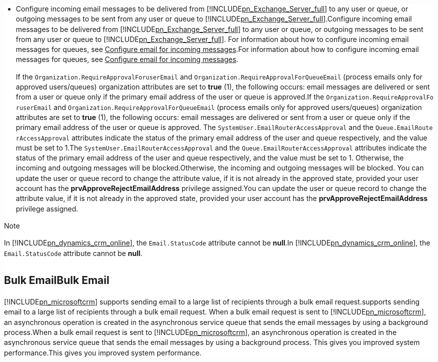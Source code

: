 - <span data-ttu-id="ea9c2-116">Configure incoming email messages to be delivered from [!INCLUDE[pn_Exchange_Server_full](../includes/pn-exchange-server-full.md)] to any user or queue, or outgoing messages to be sent from any user or queue to [!INCLUDE[pn_Exchange_Server_full](../includes/pn-exchange-server-full.md)].</span><span class="sxs-lookup"><span data-stu-id="ea9c2-116">Configure incoming email messages to be delivered from [!INCLUDE[pn_Exchange_Server_full](../includes/pn-exchange-server-full.md)] to any user or queue, or outgoing messages to be sent from any user or queue to [!INCLUDE[pn_Exchange_Server_full](../includes/pn-exchange-server-full.md)].</span></span> <span data-ttu-id="ea9c2-117">For information about how to configure incoming email messages for queues, see  [Configure email for incoming messages](configure-email-incoming-messages.md).</span><span class="sxs-lookup"><span data-stu-id="ea9c2-117">For information about how to configure incoming email messages for queues, see  [Configure email for incoming messages](configure-email-incoming-messages.md).</span></span>  
  
   <span data-ttu-id="ea9c2-118">If the `Organization.RequireApprovalForuserEmail` and `Organization.RequireApprovalForQueueEmail` (process emails only for approved users/queues) organization attributes are set to **true** (1),  the following occurs: email messages are delivered or sent from a user or queue only if the primary email address of the user or queue is approved.</span><span class="sxs-lookup"><span data-stu-id="ea9c2-118">If the `Organization.RequireApprovalForuserEmail` and `Organization.RequireApprovalForQueueEmail` (process emails only for approved users/queues) organization attributes are set to **true** (1),  the following occurs: email messages are delivered or sent from a user or queue only if the primary email address of the user or queue is approved.</span></span> <span data-ttu-id="ea9c2-119">The `SystemUser.EmailRouterAccessApproval` and the `Queue.EmailRouterAccessApproval` attributes indicate the status of the primary email address of the user and queue respectively, and the value must be set to 1.</span><span class="sxs-lookup"><span data-stu-id="ea9c2-119">The `SystemUser.EmailRouterAccessApproval` and the `Queue.EmailRouterAccessApproval` attributes indicate the status of the primary email address of the user and queue respectively, and the value must be set to 1.</span></span> <span data-ttu-id="ea9c2-120">Otherwise, the incoming and outgoing messages will be blocked.</span><span class="sxs-lookup"><span data-stu-id="ea9c2-120">Otherwise, the incoming and outgoing messages will be blocked.</span></span> <span data-ttu-id="ea9c2-121">You can update the user or queue record to change the attribute value, if it is not already in the approved state, provided your user account has the **prvApproveRejectEmailAddress** privilege assigned.</span><span class="sxs-lookup"><span data-stu-id="ea9c2-121">You can update the user or queue record to change the attribute value, if it is not already in the approved state, provided your user account has the **prvApproveRejectEmailAddress** privilege assigned.</span></span>
  
> [!NOTE]
>  <span data-ttu-id="ea9c2-122">In [!INCLUDE[pn_dynamics_crm_online](../includes/pn-dynamics-crm-online.md)], the `Email.StatusCode` attribute cannot be **null**.</span><span class="sxs-lookup"><span data-stu-id="ea9c2-122">In [!INCLUDE[pn_dynamics_crm_online](../includes/pn-dynamics-crm-online.md)], the `Email.StatusCode` attribute cannot be **null**.</span></span>  
  
<a name="BulkE-Mail"></a>   
## <a name="bulk-email"></a><span data-ttu-id="ea9c2-123">Bulk Email</span><span class="sxs-lookup"><span data-stu-id="ea9c2-123">Bulk Email</span></span>  
 [!INCLUDE[pn_microsoftcrm](../includes/pn-microsoftcrm.md)] <span data-ttu-id="ea9c2-124">supports sending email to a large list of recipients through a bulk email request.</span><span class="sxs-lookup"><span data-stu-id="ea9c2-124">supports sending email to a large list of recipients through a bulk email request.</span></span> <span data-ttu-id="ea9c2-125">When a bulk email request is sent to [!INCLUDE[pn_microsoftcrm](../includes/pn-microsoftcrm.md)], an asynchronous operation is created in the asynchronous service queue that sends the email messages by using a background process.</span><span class="sxs-lookup"><span data-stu-id="ea9c2-125">When a bulk email request is sent to [!INCLUDE[pn_microsoftcrm](../includes/pn-microsoftcrm.md)], an asynchronous operation is created in the asynchronous service queue that sends the email messages by using a background process.</span></span> <span data-ttu-id="ea9c2-126">This gives you improved system performance.</span><span class="sxs-lookup"><span data-stu-id="ea9c2-126">This gives you improved system performance.</span></span>  
  